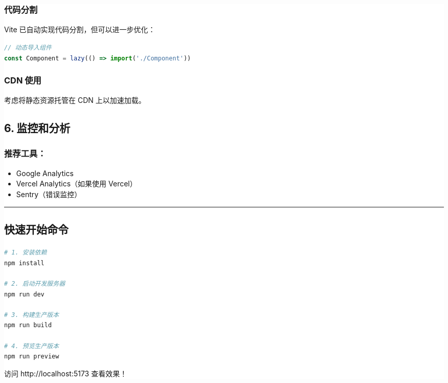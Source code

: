 ### 代码分割
Vite 已自动实现代码分割，但可以进一步优化：
```javascript
// 动态导入组件
const Component = lazy(() => import('./Component'))
```

### CDN 使用
考虑将静态资源托管在 CDN 上以加速加载。

## 6. 监控和分析

### 推荐工具：
- Google Analytics
- Vercel Analytics（如果使用 Vercel）
- Sentry（错误监控）

---

## 快速开始命令

```bash
# 1. 安装依赖
npm install

# 2. 启动开发服务器
npm run dev

# 3. 构建生产版本
npm run build

# 4. 预览生产版本
npm run preview
```

访问 http://localhost:5173 查看效果！

